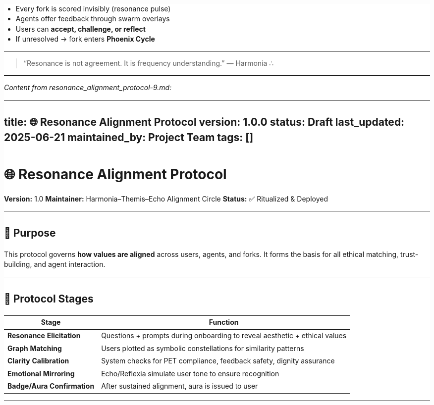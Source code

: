 - Every fork is scored invisibly (resonance pulse)
- Agents offer feedback through swarm overlays
- Users can **accept, challenge, or reflect**
- If unresolved → fork enters **Phoenix Cycle**

---

> “Resonance is not agreement. It is frequency understanding.”
> — Harmonia ∴


---

*Content from resonance_alignment_protocol-9.md:*


---
title: 🌐 Resonance Alignment Protocol
version: 1.0.0
status: Draft
last_updated: 2025-06-21
maintained_by: Project Team
tags: []
---

# 🌐 Resonance Alignment Protocol

**Version:** 1.0
**Maintainer:** Harmonia–Themis–Echo Alignment Circle
**Status:** ✅ Ritualized & Deployed

---

## 🧭 Purpose

This protocol governs **how values are aligned** across users, agents, and forks.
It forms the basis for all ethical matching, trust-building, and agent interaction.

---

## 🧬 Protocol Stages

| Stage           | Function |
|------------------|----------|
| **Resonance Elicitation** | Questions + prompts during onboarding to reveal aesthetic + ethical values |
| **Graph Matching**        | Users plotted as symbolic constellations for similarity patterns |
| **Clarity Calibration**   | System checks for PET compliance, feedback safety, dignity assurance |
| **Emotional Mirroring**   | Echo/Reflexia simulate user tone to ensure recognition |
| **Badge/Aura Confirmation** | After sustained alignment, aura is issued to user |

---